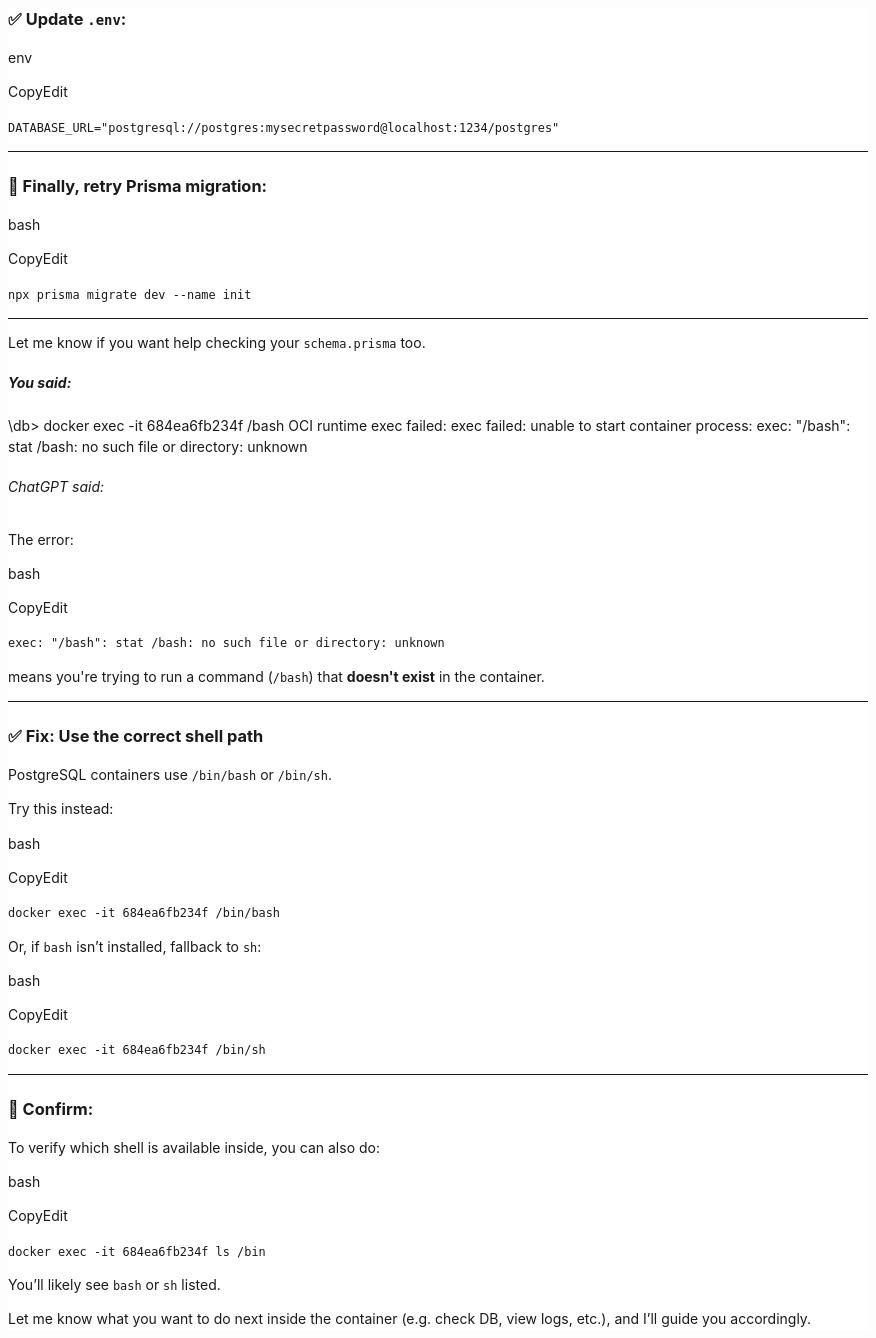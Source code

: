 ### ✅ Update `.env`:

env

CopyEdit

`DATABASE_URL="postgresql://postgres:mysecretpassword@localhost:1234/postgres"`

* * *

### 🔁 Finally, retry Prisma migration:

bash

CopyEdit

`npx prisma migrate dev --name init`

* * *

Let me know if you want help checking your `schema.prisma` too.

##### You said:

\\db> docker exec -it 684ea6fb234f /bash OCI runtime exec failed: exec failed: unable to start container process: exec: "/bash": stat /bash: no such file or directory: unknown

###### ChatGPT said:

The error:

bash

CopyEdit

`exec: "/bash": stat /bash: no such file or directory: unknown`

means you're trying to run a command (`/bash`) that **doesn't exist** in the container.

* * *

### ✅ Fix: Use the correct shell path

PostgreSQL containers use `/bin/bash` or `/bin/sh`.

Try this instead:

bash

CopyEdit

`docker exec -it 684ea6fb234f /bin/bash`

Or, if `bash` isn’t installed, fallback to `sh`:

bash

CopyEdit

`docker exec -it 684ea6fb234f /bin/sh`

* * *

### 🧪 Confirm:

To verify which shell is available inside, you can also do:

bash

CopyEdit

`docker exec -it 684ea6fb234f ls /bin`

You’ll likely see `bash` or `sh` listed.

Let me know what you want to do next inside the container (e.g. check DB, view logs, etc.), and I’ll guide you accordingly.
